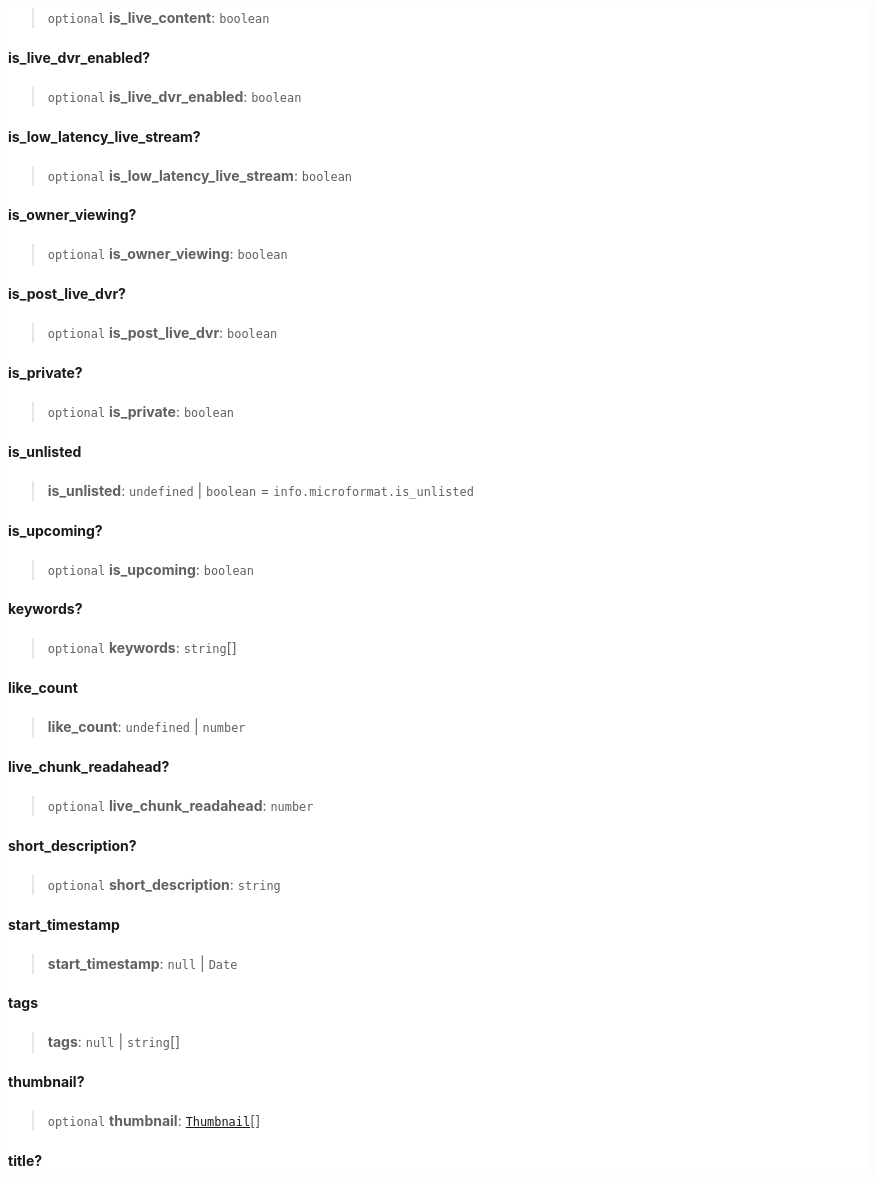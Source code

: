 > `optional` **is\_live\_content**: `boolean`

#### is\_live\_dvr\_enabled?

> `optional` **is\_live\_dvr\_enabled**: `boolean`

#### is\_low\_latency\_live\_stream?

> `optional` **is\_low\_latency\_live\_stream**: `boolean`

#### is\_owner\_viewing?

> `optional` **is\_owner\_viewing**: `boolean`

#### is\_post\_live\_dvr?

> `optional` **is\_post\_live\_dvr**: `boolean`

#### is\_private?

> `optional` **is\_private**: `boolean`

#### is\_unlisted

> **is\_unlisted**: `undefined` \| `boolean` = `info.microformat.is_unlisted`

#### is\_upcoming?

> `optional` **is\_upcoming**: `boolean`

#### keywords?

> `optional` **keywords**: `string`[]

#### like\_count

> **like\_count**: `undefined` \| `number`

#### live\_chunk\_readahead?

> `optional` **live\_chunk\_readahead**: `number`

#### short\_description?

> `optional` **short\_description**: `string`

#### start\_timestamp

> **start\_timestamp**: `null` \| `Date`

#### tags

> **tags**: `null` \| `string`[]

#### thumbnail?

> `optional` **thumbnail**: [`Thumbnail`](../../Misc/classes/Thumbnail.md)[]

#### title?
